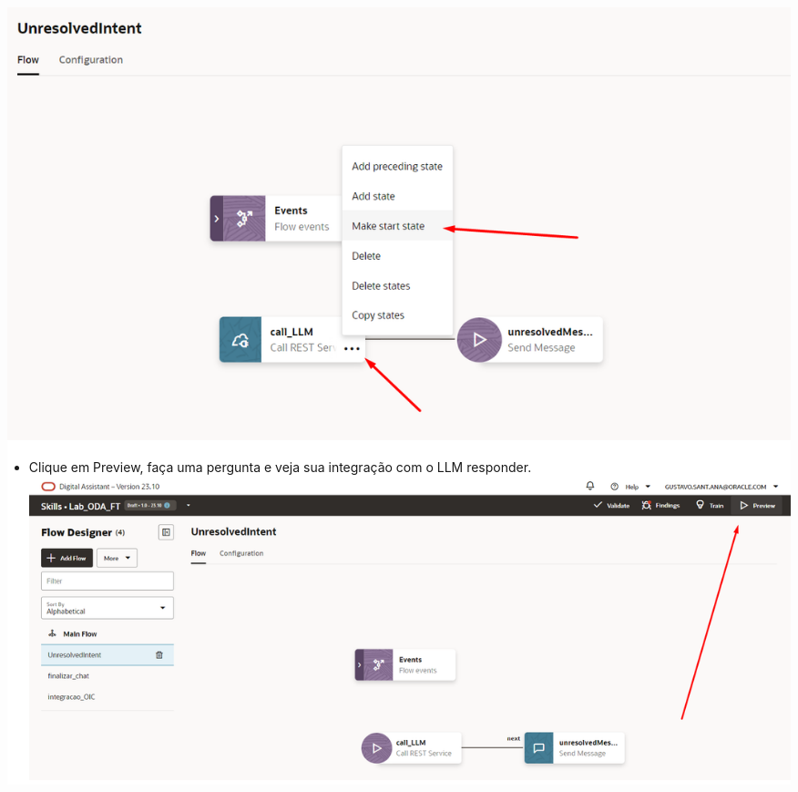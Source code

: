 ![Alt text](./63.png "a title")


* Clique em Preview, faça uma pergunta e veja sua integração com o LLM responder.
![Alt text](./64.png "a title")